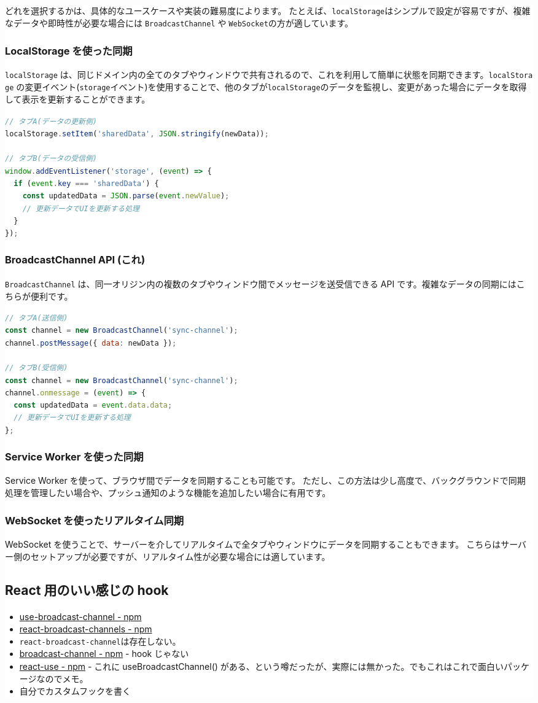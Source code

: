 どれを選択するかは、具体的なユースケースや実装の難易度によります。
たとえば、`localStorage`はシンプルで設定が容易ですが、複雑なデータや即時性が必要な場合には
`BroadcastChannel` や `WebSocket`の方が適しています。

### LocalStorage を使った同期

`localStorage` は、同じドメイン内の全てのタブやウィンドウで共有されるので、これを利用して簡単に状態を同期できます。`localStorage` の変更イベント(`storage`イベント)を使用することで、他のタブが`localStorage`のデータを監視し、変更があった場合にデータを取得して表示を更新することができます。

```js
// タブA(データの更新側)
localStorage.setItem('sharedData', JSON.stringify(newData));

// タブB(データの受信側)
window.addEventListener('storage', (event) => {
  if (event.key === 'sharedData') {
    const updatedData = JSON.parse(event.newValue);
    // 更新データでUIを更新する処理
  }
});
```

### BroadcastChannel API (これ)

`BroadcastChannel` は、同一オリジン内の複数のタブやウィンドウ間でメッセージを送受信できる API です。複雑なデータの同期にはこちらが便利です。

```js
// タブA(送信側)
const channel = new BroadcastChannel('sync-channel');
channel.postMessage({ data: newData });

// タブB(受信側)
const channel = new BroadcastChannel('sync-channel');
channel.onmessage = (event) => {
  const updatedData = event.data.data;
  // 更新データでUIを更新する処理
};
```

### Service Worker を使った同期

Service Worker を使って、ブラウザ間でデータを同期することも可能です。
ただし、この方法は少し高度で、バックグラウンドで同期処理を管理したい場合や、プッシュ通知のような機能を追加したい場合に有用です。

### WebSocket を使ったリアルタイム同期

WebSocket を使うことで、サーバーを介してリアルタイムで全タブやウィンドウにデータを同期することもできます。
こちらはサーバー側のセットアップが必要ですが、リアルタイム性が必要な場合には適しています。

## React 用のいい感じの hook

- [use-broadcast-channel - npm](https://www.npmjs.com/package/use-broadcast-channel)
- [react-broadcast-channels - npm](https://www.npmjs.com/package/react-broadcast-channels)
- `react-broadcast-channel`は存在しない。
- [broadcast-channel - npm](https://www.npmjs.com/package/broadcast-channel) - hook じゃない
- [react-use - npm](https://www.npmjs.com/package/react-use) - これに useBroadcastChannel() がある、という噂だったが、実際には無かった。でもこれはこれで面白いパッケージなのでメモ。
- 自分でカスタムフックを書く
